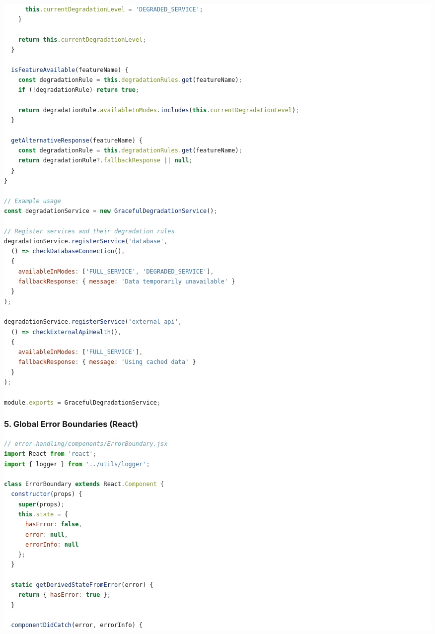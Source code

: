 ```javascript
      this.currentDegradationLevel = 'DEGRADED_SERVICE';
    }
    
    return this.currentDegradationLevel;
  }
  
  isFeatureAvailable(featureName) {
    const degradationRule = this.degradationRules.get(featureName);
    if (!degradationRule) return true;
    
    return degradationRule.availableInModes.includes(this.currentDegradationLevel);
  }
  
  getAlternativeResponse(featureName) {
    const degradationRule = this.degradationRules.get(featureName);
    return degradationRule?.fallbackResponse || null;
  }
}

// Example usage
const degradationService = new GracefulDegradationService();

// Register services and their degradation rules
degradationService.registerService('database', 
  () => checkDatabaseConnection(),
  {
    availableInModes: ['FULL_SERVICE', 'DEGRADED_SERVICE'],
    fallbackResponse: { message: 'Data temporarily unavailable' }
  }
);

degradationService.registerService('external_api',
  () => checkExternalApiHealth(),
  {
    availableInModes: ['FULL_SERVICE'],
    fallbackResponse: { message: 'Using cached data' }
  }
);

module.exports = GracefulDegradationService;
```

### 5. Global Error Boundaries (React)
```javascript
// error-handling/components/ErrorBoundary.jsx
import React from 'react';
import { logger } from '../utils/logger';

class ErrorBoundary extends React.Component {
  constructor(props) {
    super(props);
    this.state = { 
      hasError: false, 
      error: null,
      errorInfo: null 
    };
  }
  
  static getDerivedStateFromError(error) {
    return { hasError: true };
  }
  
  componentDidCatch(error, errorInfo) {
```